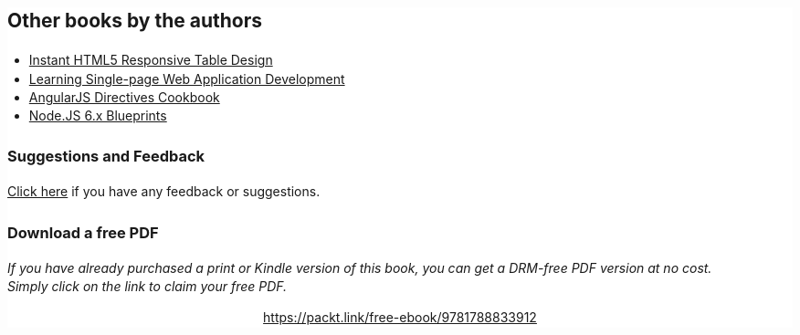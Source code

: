 
## Other books by the authors
* <a href="http://www.packtpub.com/html5-responsive-table-design-how-to/book" target="_blank">Instant HTML5 Responsive Table Design</a>
* <a href="https://www.packtpub.com/web-development/learning-single-page-web-application-development?utm_source=GitHub&utm_medium=repository&utm_campaign=9781783552092" target="_blank">Learning Single-page Web Application Development</a>
* <a href="https://www.packtpub.com/web-development/angularjs-directives-cookbook?utm_source=GitHub&utm_medium=repository&utm_campaign=9781784395896" target="_blank">AngularJS Directives Cookbook</a>
* <a href="https://www.packtpub.com/web-development/nodejs-6x-blueprints" target="_blank">Node.JS 6.x Blueprints</a>

### Suggestions and Feedback
[Click here](https://docs.google.com/forms/d/e/1FAIpQLSdy7dATC6QmEL81FIUuymZ0Wy9vH1jHkvpY57OiMeKGqib_Ow/viewform) if you have any feedback or suggestions.
### Download a free PDF

 <i>If you have already purchased a print or Kindle version of this book, you can get a DRM-free PDF version at no cost.<br>Simply click on the link to claim your free PDF.</i>
<p align="center"> <a href="https://packt.link/free-ebook/9781788833912">https://packt.link/free-ebook/9781788833912 </a> </p>